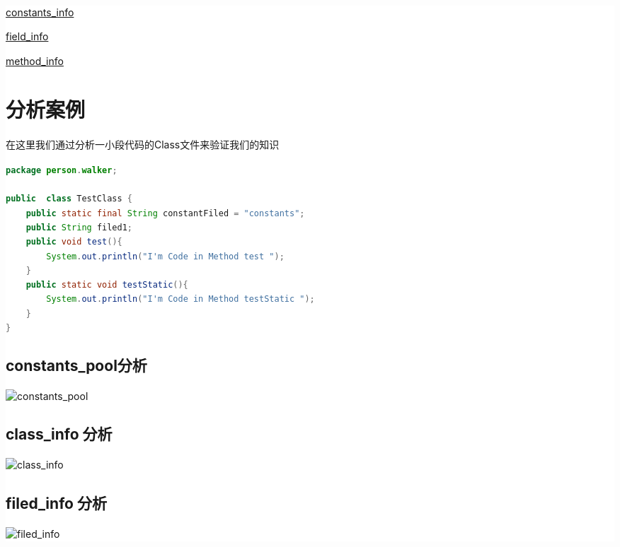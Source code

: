 
 
<a href = "https://docs.oracle.com/javase/specs/jvms/se8/html/jvms-4.html#jvms-4.4">constants_info </a>


<a href = "https://docs.oracle.com/javase/specs/jvms/se8/html/jvms-4.html#jvms-4.5">field_info</a>

<a href = "https://docs.oracle.com/javase/specs/jvms/se8/html/jvms-4.html#jvms-4.6">method_info</a> 

# 分析案例

在这里我们通过分析一小段代码的Class文件来验证我们的知识

```Java
package person.walker;

public  class TestClass {
    public static final String constantFiled = "constants";
    public String filed1;
    public void test(){
        System.out.println("I'm Code in Method test ");
    }
    public static void testStatic(){
        System.out.println("I'm Code in Method testStatic ");
    }
}

```

## constants_pool分析

![constants_pool](/assets/class_constants_pool.png)



## class_info 分析

![class_info](/assets/class_constants_pool.png)


## filed_info 分析

![filed_info](/assets/class_filed_info.png)